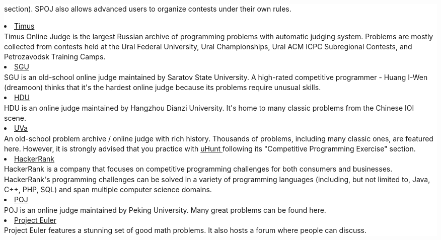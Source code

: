   section). SPOJ also allows advanced users to organize contests under their own rules.
 </li>
 <li>
  <a href="http://acm.timus.ru/">
   Timus
  </a>
  <br/>
  Timus Online Judge is the largest Russian archive of programming problems with automatic judging system. Problems are mostly collected from contests held at the Ural Federal University, Ural Championships, Ural ACM ICPC Subregional Contests, and Petrozavodsk Training Camps.
 </li>
 <li>
  <a href="http://acm.sgu.ru/">
   SGU
  </a>
  <br/>
  SGU is an old-school online judge maintained by Saratov State University. A high-rated competitive programmer - Huang I-Wen (dreamoon) thinks that it's the hardest online judge because its problems require unusual skills.
 </li>
 <li>
  <a href="http://acm.hdu.edu.cn/">
   HDU
  </a>
  <br/>
  HDU is an online judge maintained by Hangzhou Dianzi University. It's home to many classic problems from the Chinese IOI scene.
 </li>
 <li>
  <a href="https://uva.onlinejudge.org/">
   UVa
  </a>
  <br/>
  An old-school problem archive / online judge with rich history. Thousands of problems, including many classic ones, are featured here. However, it is strongly advised that you practice with
  <a href="http://uhunt.felix-halim.net/id/0">
   uHunt
  </a>
  following its "Competitive Programming Exercise" section.
 </li>
 <li>
  <a href="https://www.hackerrank.com">
   HackerRank
  </a>
  <br/>
  HackerRank is a company that focuses on competitive programming challenges for both consumers and businesses. HackerRank's programming challenges can be solved in a variety of programming languages (including, but not limited to, Java, C++, PHP, SQL) and span multiple computer science domains.
 </li>
 <li>
  <a href="http://poj.org/">
   POJ
  </a>
  <br/>
  POJ is an online judge maintained by Peking University. Many great problems can be found here.
 </li>
 <li>
  <a href="https://projecteuler.net/">
   Project Euler
  </a>
  <br/>
  Project Euler features a stunning set of good math problems. It also hosts a forum where people can discuss.
 </li>